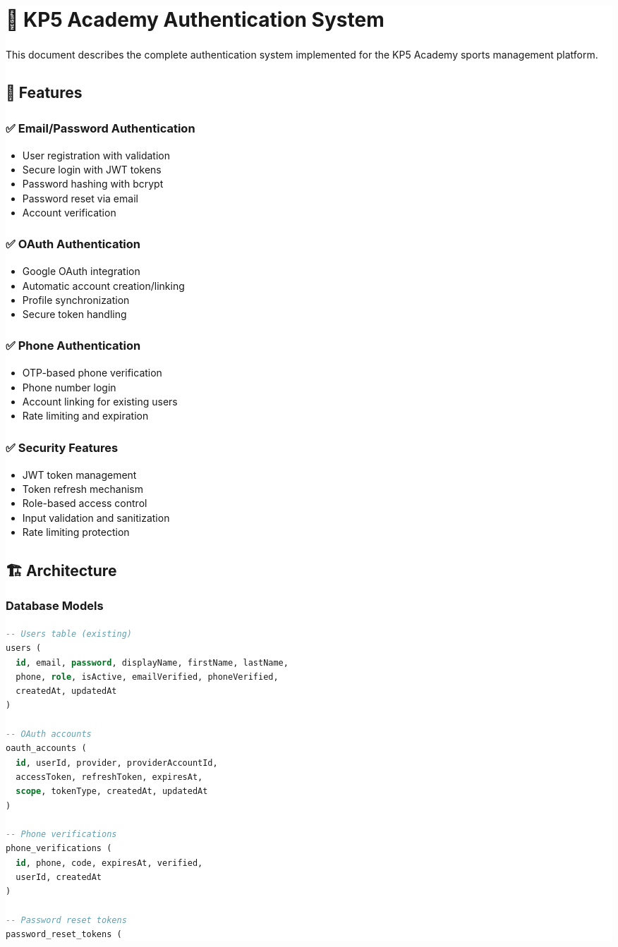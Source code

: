 # 🔐 KP5 Academy Authentication System

This document describes the complete authentication system implemented for the KP5 Academy sports management platform.

## 🚀 Features

### ✅ **Email/Password Authentication**
- User registration with validation
- Secure login with JWT tokens
- Password hashing with bcrypt
- Password reset via email
- Account verification

### ✅ **OAuth Authentication**
- Google OAuth integration
- Automatic account creation/linking
- Profile synchronization
- Secure token handling

### ✅ **Phone Authentication**
- OTP-based phone verification
- Phone number login
- Account linking for existing users
- Rate limiting and expiration

### ✅ **Security Features**
- JWT token management
- Token refresh mechanism
- Role-based access control
- Input validation and sanitization
- Rate limiting protection

## 🏗️ Architecture

### **Database Models**

```sql
-- Users table (existing)
users (
  id, email, password, displayName, firstName, lastName,
  phone, role, isActive, emailVerified, phoneVerified,
  createdAt, updatedAt
)

-- OAuth accounts
oauth_accounts (
  id, userId, provider, providerAccountId,
  accessToken, refreshToken, expiresAt,
  scope, tokenType, createdAt, updatedAt
)

-- Phone verifications
phone_verifications (
  id, phone, code, expiresAt, verified,
  userId, createdAt
)

-- Password reset tokens
password_reset_tokens (
```